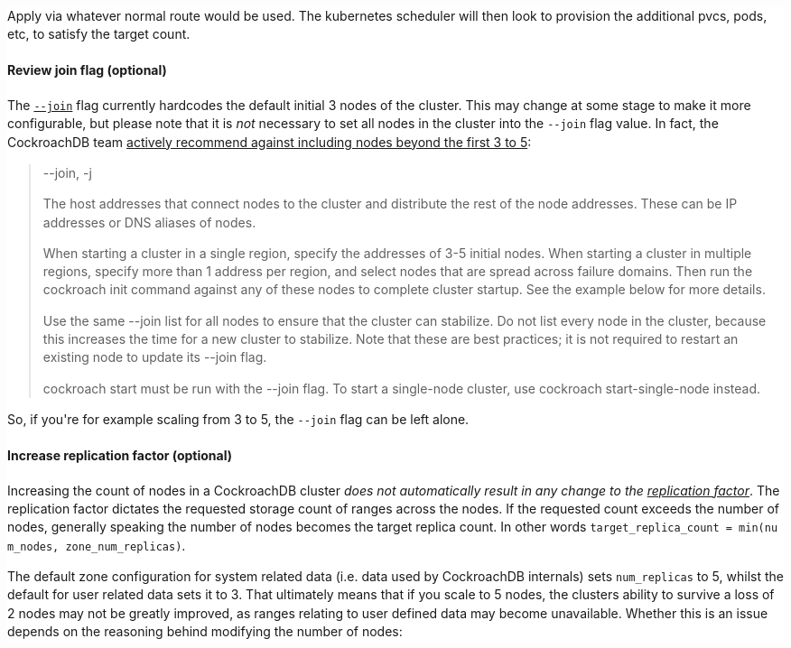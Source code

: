 Apply via whatever normal route would be used. The kubernetes scheduler will then look to provision the additional pvcs,
pods, etc, to satisfy the target count.

#### Review join flag (optional)

The [`--join`](https://github.com/utilitywarehouse/shared-kustomize-bases/blob/6d5e235d899ecd6b7734b18c863fabe17ed51c33/cockroachdb/base/statefulset.yaml#L101)
flag currently hardcodes the default initial 3 nodes of the cluster. This may change at some stage to make it more
configurable, but please note that it is _not_ necessary to set all nodes in the cluster into the `--join` flag value.
In fact, the CockroachDB team
[actively recommend against including nodes beyond the first 3 to 5](https://www.cockroachlabs.com/docs/stable/cockroach-start.html):

> --join, -j 
> 
> The host addresses that connect nodes to the cluster and distribute the rest of the node addresses. These can be IP addresses or DNS aliases of nodes.
>
> When starting a cluster in a single region, specify the addresses of 3-5 initial nodes. When starting a cluster in multiple regions, specify more than 1 address per region, and select nodes that are spread across failure domains. Then run the cockroach init command against any of these nodes to complete cluster startup. See the example below for more details.
>
> Use the same --join list for all nodes to ensure that the cluster can stabilize. Do not list every node in the cluster, because this increases the time for a new cluster to stabilize. Note that these are best practices; it is not required to restart an existing node to update its --join flag.
> 
> cockroach start must be run with the --join flag. To start a single-node cluster, use cockroach start-single-node instead.

So, if you're for example scaling from 3 to 5, the `--join` flag can be left alone.

#### Increase replication factor (optional)

Increasing the count of nodes in a CockroachDB cluster _does not automatically result in any change to the
[replication factor](https://www.cockroachlabs.com/docs/stable/architecture/replication-layer.html)_. The replication
factor dictates the requested storage count of ranges across the nodes. If the requested count exceeds the number of
nodes, generally speaking the number of nodes becomes the target replica count. In other words
`target_replica_count = min(num_nodes, zone_num_replicas)`.

The default zone configuration for system related data (i.e. data used by CockroachDB internals) sets `num_replicas` to
5, whilst the default for user related data sets it to 3. That ultimately means that if you scale to 5 nodes, the
clusters ability to survive a loss of 2 nodes may not be greatly improved, as ranges relating to user defined data may
become unavailable. Whether this is an issue depends on the reasoning behind modifying the number of nodes:
